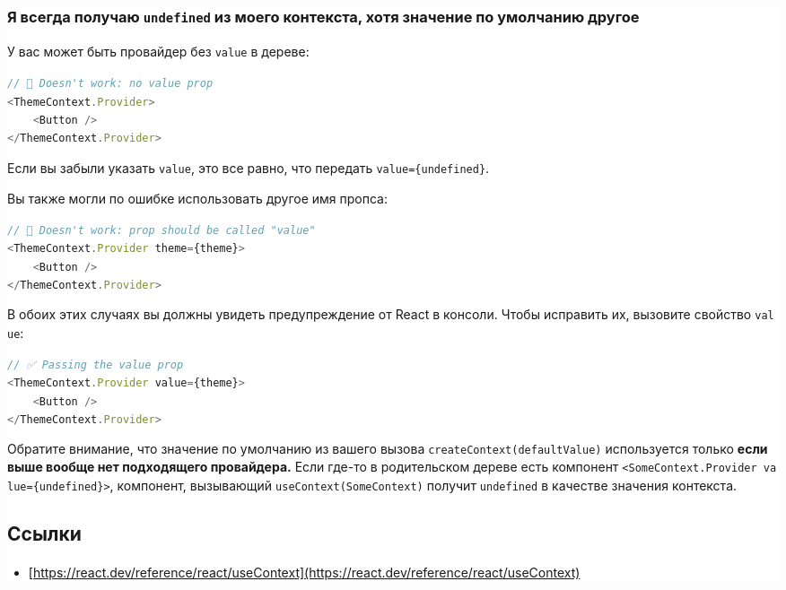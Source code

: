 ### Я всегда получаю `undefined` из моего контекста, хотя значение по умолчанию другое

У вас может быть провайдер без `value` в дереве:



```js
// 🚩 Doesn't work: no value prop
<ThemeContext.Provider>
    <Button />
</ThemeContext.Provider>
```



Если вы забыли указать `value`, это все равно, что передать `value={undefined}`.

Вы также могли по ошибке использовать другое имя пропса:



```js
// 🚩 Doesn't work: prop should be called "value"
<ThemeContext.Provider theme={theme}>
    <Button />
</ThemeContext.Provider>
```



В обоих этих случаях вы должны увидеть предупреждение от React в консоли. Чтобы исправить их, вызовите свойство `value`:



```js
// ✅ Passing the value prop
<ThemeContext.Provider value={theme}>
    <Button />
</ThemeContext.Provider>
```



Обратите внимание, что значение по умолчанию из вашего вызова `createContext(defaultValue)` используется только **если выше вообще нет подходящего провайдера.** Если где-то в родительском дереве есть компонент `<SomeContext.Provider value={undefined}>`, компонент, вызывающий `useContext(SomeContext)` получит `undefined` в качестве значения контекста.



## Ссылки

-   [https://react.dev/reference/react/useContext](https://react.dev/reference/react/useContext)
